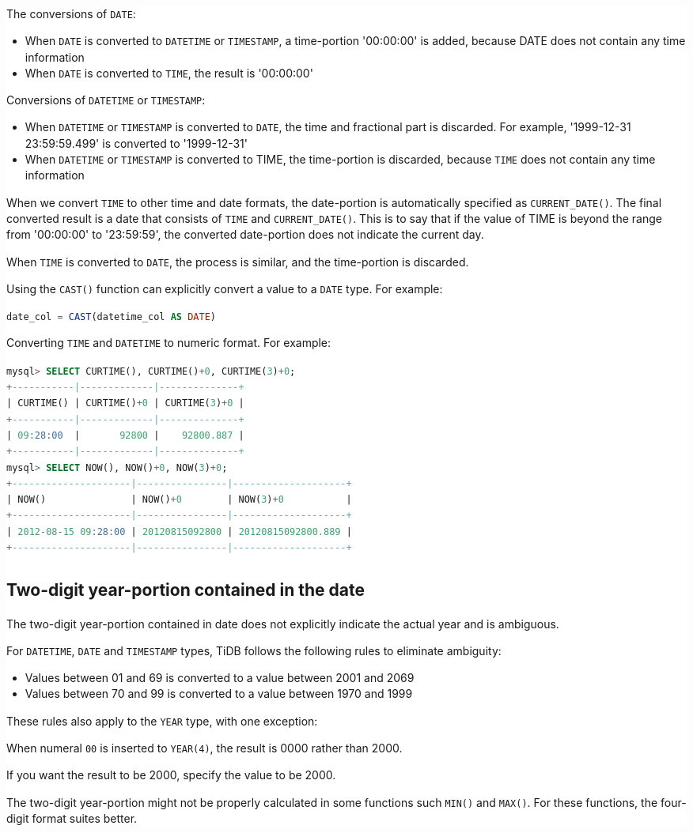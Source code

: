 The conversions of `DATE`:

+ When `DATE` is converted to `DATETIME` or `TIMESTAMP`, a time-portion '00:00:00' is added, because DATE does not contain any time information
+ When `DATE` is converted to `TIME`, the result is '00:00:00'

Conversions of `DATETIME` or `TIMESTAMP`:

+ When `DATETIME` or `TIMESTAMP` is converted to `DATE`, the time and fractional part is discarded. For example, '1999-12-31 23:59:59.499' is converted to '1999-12-31'
+ When `DATETIME` or `TIMESTAMP` is converted to TIME, the time-portion is discarded, because `TIME` does not contain any time information

When we convert `TIME` to other time and date formats, the date-portion is automatically specified as `CURRENT_DATE()`. The final converted result is a date that consists of `TIME` and `CURRENT_DATE()`. This is to say that if the value of TIME is beyond the range from '00:00:00' to '23:59:59', the converted date-portion does not indicate the current day.

When `TIME` is converted to `DATE`, the process is similar, and the time-portion is discarded.

Using the `CAST()` function can explicitly convert a value to a `DATE` type. For example:

```sql
date_col = CAST(datetime_col AS DATE)
```

Converting `TIME` and `DATETIME` to numeric format. For example:

```sql
mysql> SELECT CURTIME(), CURTIME()+0, CURTIME(3)+0;
+-----------|-------------|--------------+
| CURTIME() | CURTIME()+0 | CURTIME(3)+0 |
+-----------|-------------|--------------+
| 09:28:00  |       92800 |    92800.887 |
+-----------|-------------|--------------+
mysql> SELECT NOW(), NOW()+0, NOW(3)+0;
+---------------------|----------------|--------------------+
| NOW()               | NOW()+0        | NOW(3)+0           |
+---------------------|----------------|--------------------+
| 2012-08-15 09:28:00 | 20120815092800 | 20120815092800.889 |
+---------------------|----------------|--------------------+
```

## Two-digit year-portion contained in the date

The two-digit year-portion contained in date does not explicitly indicate the actual year and is ambiguous.

For `DATETIME`, `DATE` and `TIMESTAMP` types, TiDB follows the following rules to eliminate ambiguity:

- Values between 01 and 69 is converted to a value between 2001 and 2069
- Values between 70 and 99 is converted to a value between 1970 and 1999

These rules also apply to the `YEAR` type, with one exception:

When numeral `00` is inserted to `YEAR(4)`, the result is 0000 rather than 2000.

If you want the result to be 2000, specify the value to be 2000.

The two-digit year-portion might not be properly calculated in some functions such  `MIN()` and  `MAX()`. For these functions, the four-digit format suites better.
